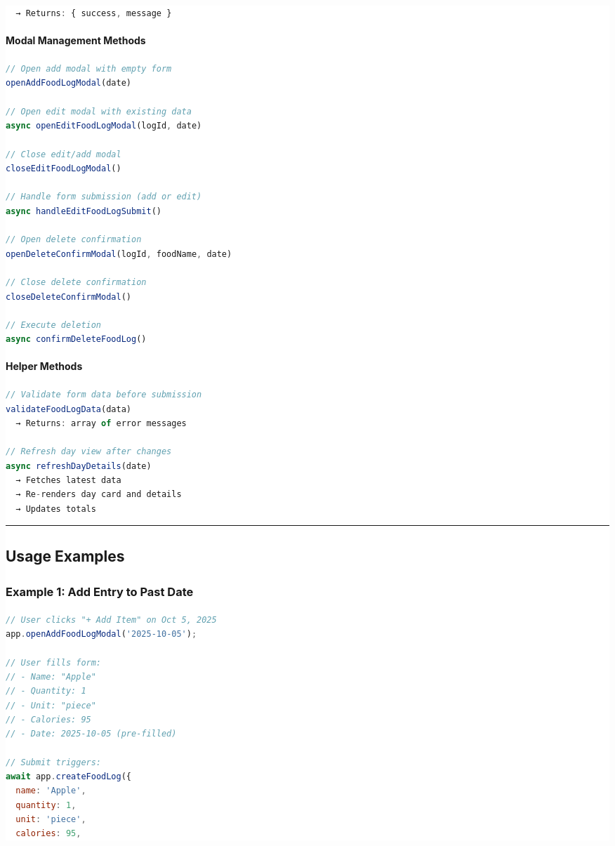 ```javascript
  → Returns: { success, message }
```

#### Modal Management Methods

```javascript
// Open add modal with empty form
openAddFoodLogModal(date)

// Open edit modal with existing data
async openEditFoodLogModal(logId, date)

// Close edit/add modal
closeEditFoodLogModal()

// Handle form submission (add or edit)
async handleEditFoodLogSubmit()

// Open delete confirmation
openDeleteConfirmModal(logId, foodName, date)

// Close delete confirmation
closeDeleteConfirmModal()

// Execute deletion
async confirmDeleteFoodLog()
```

#### Helper Methods

```javascript
// Validate form data before submission
validateFoodLogData(data)
  → Returns: array of error messages

// Refresh day view after changes
async refreshDayDetails(date)
  → Fetches latest data
  → Re-renders day card and details
  → Updates totals
```

---

## Usage Examples

### Example 1: Add Entry to Past Date

```javascript
// User clicks "+ Add Item" on Oct 5, 2025
app.openAddFoodLogModal('2025-10-05');

// User fills form:
// - Name: "Apple"
// - Quantity: 1
// - Unit: "piece"
// - Calories: 95
// - Date: 2025-10-05 (pre-filled)

// Submit triggers:
await app.createFoodLog({
  name: 'Apple',
  quantity: 1,
  unit: 'piece',
  calories: 95,
```